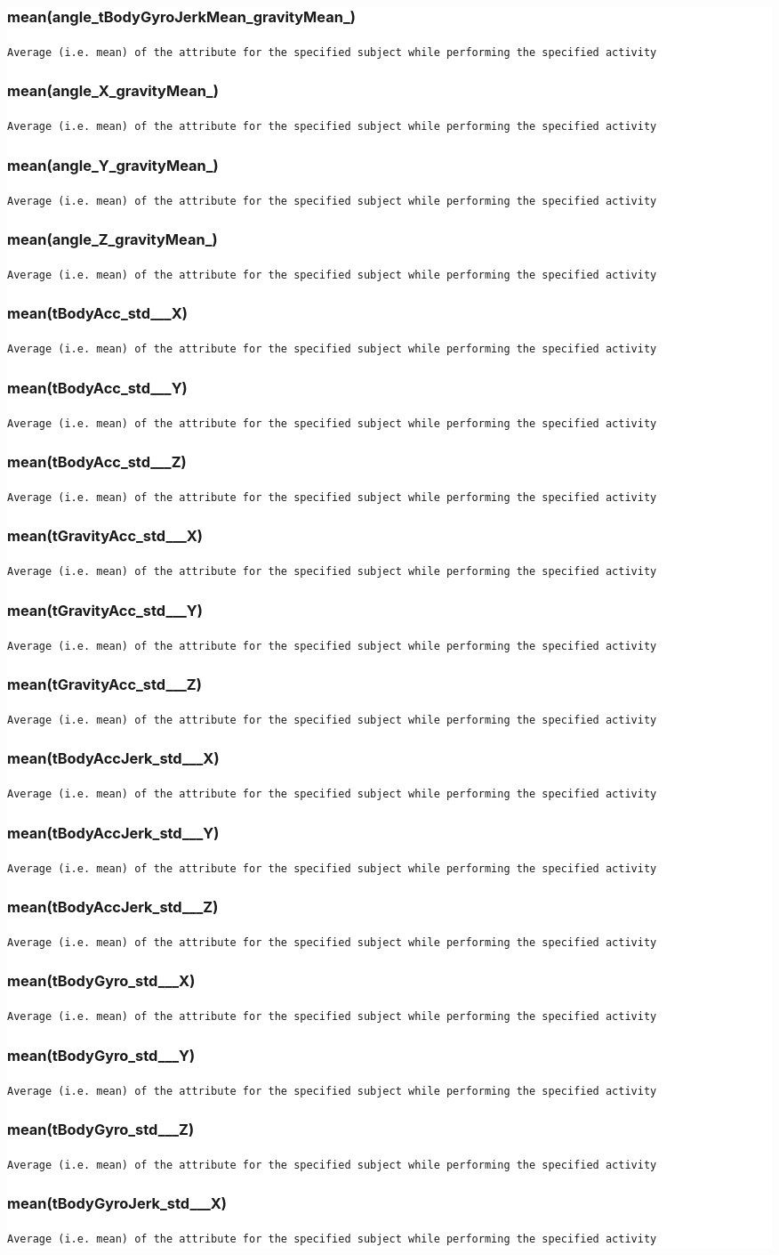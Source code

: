 ### mean(angle_tBodyGyroJerkMean_gravityMean_)
	Average (i.e. mean) of the attribute for the specified subject while performing the specified activity
### mean(angle_X_gravityMean_)
	Average (i.e. mean) of the attribute for the specified subject while performing the specified activity
### mean(angle_Y_gravityMean_)
	Average (i.e. mean) of the attribute for the specified subject while performing the specified activity
### mean(angle_Z_gravityMean_)
	Average (i.e. mean) of the attribute for the specified subject while performing the specified activity
### mean(tBodyAcc_std___X)
	Average (i.e. mean) of the attribute for the specified subject while performing the specified activity
### mean(tBodyAcc_std___Y)
	Average (i.e. mean) of the attribute for the specified subject while performing the specified activity
### mean(tBodyAcc_std___Z)
	Average (i.e. mean) of the attribute for the specified subject while performing the specified activity
### mean(tGravityAcc_std___X)
	Average (i.e. mean) of the attribute for the specified subject while performing the specified activity
### mean(tGravityAcc_std___Y)
	Average (i.e. mean) of the attribute for the specified subject while performing the specified activity
### mean(tGravityAcc_std___Z)
	Average (i.e. mean) of the attribute for the specified subject while performing the specified activity
### mean(tBodyAccJerk_std___X)
	Average (i.e. mean) of the attribute for the specified subject while performing the specified activity
### mean(tBodyAccJerk_std___Y)
	Average (i.e. mean) of the attribute for the specified subject while performing the specified activity
### mean(tBodyAccJerk_std___Z)
	Average (i.e. mean) of the attribute for the specified subject while performing the specified activity
### mean(tBodyGyro_std___X)
	Average (i.e. mean) of the attribute for the specified subject while performing the specified activity
### mean(tBodyGyro_std___Y)
	Average (i.e. mean) of the attribute for the specified subject while performing the specified activity
### mean(tBodyGyro_std___Z)
	Average (i.e. mean) of the attribute for the specified subject while performing the specified activity
### mean(tBodyGyroJerk_std___X)
	Average (i.e. mean) of the attribute for the specified subject while performing the specified activity
